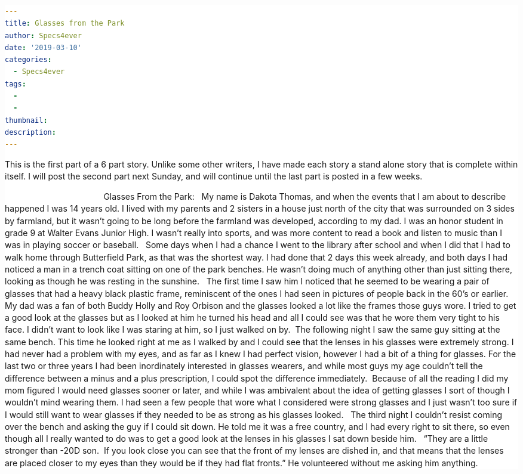 ```yaml
---
title: Glasses from the Park
author: Specs4ever
date: '2019-03-10'
categories:
  - Specs4ever
tags:
  - 
  - 
thumbnail: 
description: 
---
```


This is the first part of a 6 part story. Unlike some other writers, I have made each story a stand alone story that is complete within itself. I will post the second part next Sunday, and will continue until the last part is posted in a few weeks.

                                          Glasses From the Park:
 
My name is Dakota Thomas, and when the events that I am about to describe happened I was 14 years old. I lived with my parents and 2 sisters in a house just north of the city that was surrounded on 3 sides by farmland, but it wasn’t going to be long before the farmland was developed, according to my dad. I was an honor student in grade 9 at Walter Evans Junior High. I wasn’t really into sports, and was more content to read a book and listen to music than I was in playing soccer or baseball.
 
Some days when I had a chance I went to the library after school and when I did that I had to walk home through Butterfield Park, as that was the shortest way. I had done that 2 days this week already, and both days I had noticed a man in a trench coat sitting on one of the park benches. He wasn’t doing much of anything other than just sitting there, looking as though he was resting in the sunshine.
 
The first time I saw him I noticed that he seemed to be wearing a pair of glasses that had a heavy black plastic frame, reminiscent of the ones I had seen in pictures of people back in the 60’s or earlier. My dad was a fan of both Buddy Holly and Roy Orbison and the glasses looked a lot like the frames those guys wore. I tried to get a good look at the glasses but as I looked at him he turned his head and all I could see was that he wore them very tight to his face. I didn’t want to look like I was staring at him, so I just walked on by.  The following night I saw the same guy sitting at the same bench. This time he looked right at me as I walked by and I could see that the lenses in his glasses were extremely strong. I had never had a problem with my eyes, and as far as I knew I had perfect vision, however I had a bit of a thing for glasses. For the last two or three years I had been inordinately interested in glasses wearers, and while most guys my age couldn’t tell the difference between a minus and a plus prescription, I could spot the difference immediately.  Because of all the reading I did my mom figured I would need glasses sooner or later, and while I was ambivalent about the idea of getting glasses I sort of though I wouldn’t mind wearing them. I had seen a few people that wore what I considered were strong glasses and I just wasn’t too sure if I would still want to wear glasses if they needed to be as strong as his glasses looked.
 
The third night I couldn’t resist coming over the bench and asking the guy if I could sit down. He told me it was a free country, and I had every right to sit there, so even though all I really wanted to do was to get a good look at the lenses in his glasses I sat down beside him.
 
“They are a little stronger than -20D son.  If you look close you can see that the front of my lenses are dished in, and that means that the lenses are placed closer to my eyes than they would be if they had flat fronts.” He volunteered without me asking him anything.
 